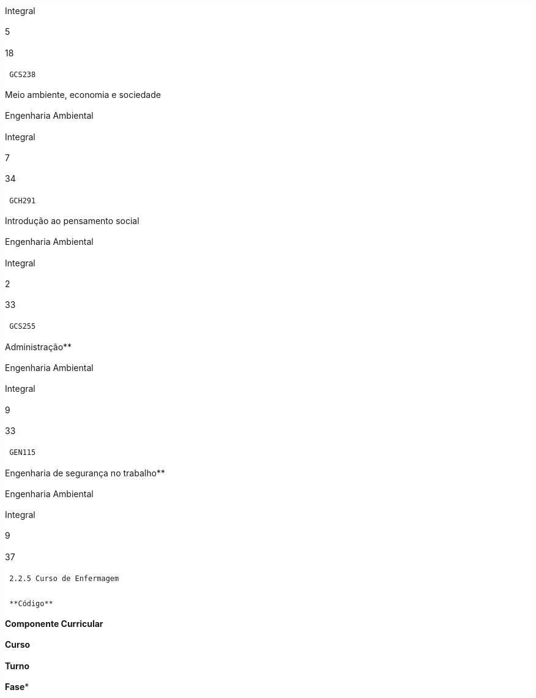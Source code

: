    Integral

   5

   18

     GCS238

   Meio ambiente, economia e sociedade

   Engenharia Ambiental

   Integral

   7

   34

     GCH291

   Introdução ao pensamento social

   Engenharia Ambiental

   Integral

   2

   33

     GCS255

   Administração**

   Engenharia Ambiental

   Integral

   9

   33

     GEN115

   Engenharia de segurança no trabalho**

   Engenharia Ambiental

   Integral

   9

   37

     2.2.5 Curso de Enfermagem

     **Código**

   **Componente Curricular** 

   **Curso**

   **Turno**

   **Fase***
